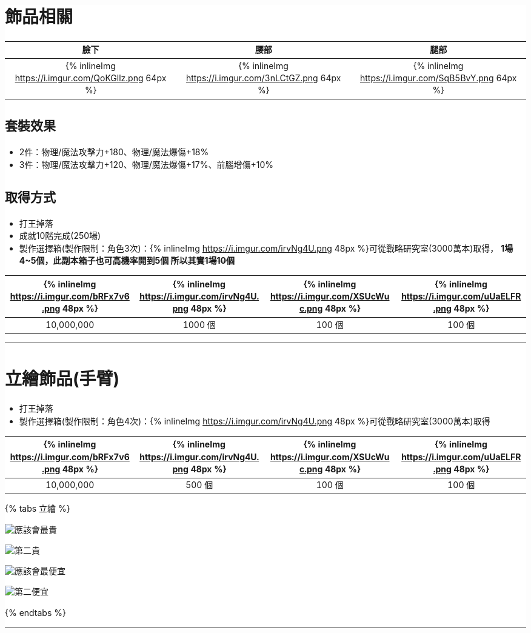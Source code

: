 
# 飾品相關

|臉下|腰部|腿部|
|:-:|:-:|:-:|
|{% inlineImg https://i.imgur.com/QoKGllz.png 64px %}|{% inlineImg https://i.imgur.com/3nLCtGZ.png 64px %}|{% inlineImg https://i.imgur.com/SqB5BvY.png 64px %}|
## 套裝效果
+ 2件：物理/魔法攻擊力+180、物理/魔法爆傷+18%
+ 3件：物理/魔法攻擊力+120、物理/魔法爆傷+17%、前腦增傷+10%

## 取得方式
+ 打王掉落
+ 成就10階完成(250場)
+ 製作選擇箱(製作限制：角色3次)：{% inlineImg https://i.imgur.com/irvNg4U.png 48px %}可從戰略研究室(3000萬本)取得， **1場4~5個，此副本箱子也可高機率開到5個 ~~所以其實1場10個~~**

|{% inlineImg https://i.imgur.com/bRFx7v6.png 48px %}|{% inlineImg https://i.imgur.com/irvNg4U.png 48px %}|{% inlineImg https://i.imgur.com/XSUcWuc.png 48px %}|{% inlineImg https://i.imgur.com/uUaELFR.png 48px %}|
|:-:|:-:|:-:|:-:|
|10,000,000|1000 個|100 個|100 個|

---

# 立繪飾品(手臂)
+ 打王掉落
+ 製作選擇箱(製作限制：角色4次)：{% inlineImg https://i.imgur.com/irvNg4U.png 48px %}可從戰略研究室(3000萬本)取得

|{% inlineImg https://i.imgur.com/bRFx7v6.png 48px %}|{% inlineImg https://i.imgur.com/irvNg4U.png 48px %}|{% inlineImg https://i.imgur.com/XSUcWuc.png 48px %}|{% inlineImg https://i.imgur.com/uUaELFR.png 48px %}|
|:-:|:-:|:-:|:-:|
|10,000,000|500 個|100 個|100 個|
{% tabs 立繪 %}

![應該會最貴](https://i.imgur.com/lr3JHM6.png)


![第二貴](https://i.imgur.com/7D50YkG.png)


![應該會最便宜](https://i.imgur.com/nPuOwbt.png)


![第二便宜](https://i.imgur.com/sJIHzdm.png)

{% endtabs %}

---
